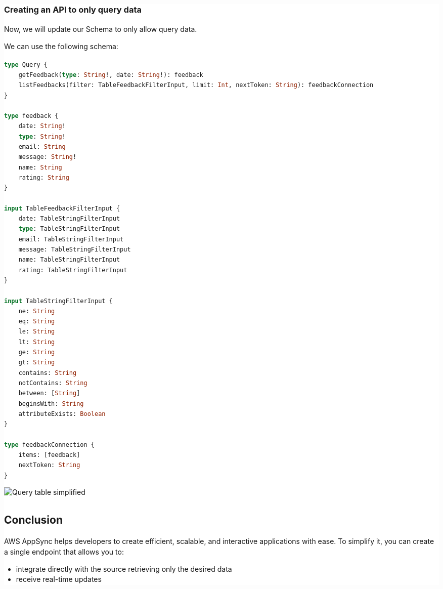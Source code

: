### Creating an API to only query data

Now, we will update our Schema to only allow query data.

We can use the following schema:

```graphql
type Query {
	getFeedback(type: String!, date: String!): feedback
	listFeedbacks(filter: TableFeedbackFilterInput, limit: Int, nextToken: String): feedbackConnection
}

type feedback {
	date: String!
	type: String!
	email: String
	message: String!
	name: String
	rating: String
}

input TableFeedbackFilterInput {
	date: TableStringFilterInput
	type: TableStringFilterInput
	email: TableStringFilterInput
	message: TableStringFilterInput
	name: TableStringFilterInput
	rating: TableStringFilterInput
}

input TableStringFilterInput {
	ne: String
	eq: String
	le: String
	lt: String
	ge: String
	gt: String
	contains: String
	notContains: String
	between: [String]
	beginsWith: String
	attributeExists: Boolean
}

type feedbackConnection {
	items: [feedback]
	nextToken: String
}
```

![Query table simplified](query-simplified.png)

## Conclusion

AWS AppSync helps developers to create efficient, scalable, and interactive applications with ease.
To simplify it, you can create a single endpoint that allows you to:

- integrate directly with the source retrieving only the desired data
- receive real-time updates
